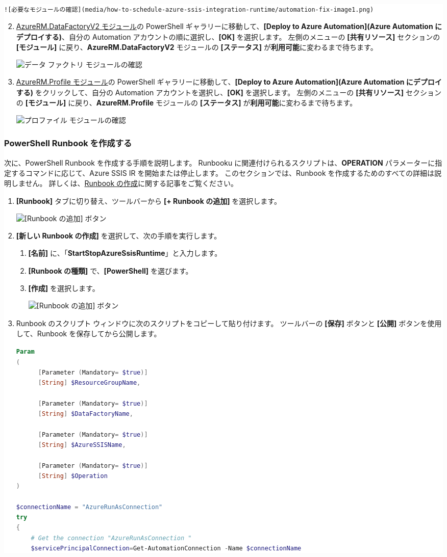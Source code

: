     ![必要なモジュールの確認](media/how-to-schedule-azure-ssis-integration-runtime/automation-fix-image1.png)

2.  [AzureRM.DataFactoryV2 モジュール](https://www.powershellgallery.com/packages/AzureRM.DataFactoryV2/)の PowerShell ギャラリーに移動して、**[Deploy to Azure Automation]\(Azure Automation にデプロイする\)**、自分の Automation アカウントの順に選択し、**[OK]** を選択します。 左側のメニューの **[共有リソース]** セクションの **[モジュール]** に戻り、**AzureRM.DataFactoryV2** モジュールの **[ステータス]** が**利用可能**に変わるまで待ちます。

    ![データ ファクトリ モジュールの確認](media/how-to-schedule-azure-ssis-integration-runtime/automation-fix-image2.png)

3.  [AzureRM.Profile モジュール](https://www.powershellgallery.com/packages/AzureRM.profile/)の PowerShell ギャラリーに移動して、**[Deploy to Azure Automation]\(Azure Automation にデプロイする\)** をクリックして、自分の Automation アカウントを選択し、**[OK]** を選択します。 左側のメニューの **[共有リソース]** セクションの **[モジュール]** に戻り、**AzureRM.Profile** モジュールの **[ステータス]** が**利用可能**に変わるまで待ちます。

    ![プロファイル モジュールの確認](media/how-to-schedule-azure-ssis-integration-runtime/automation-fix-image3.png)

### <a name="create-a-powershell-runbook"></a>PowerShell Runbook を作成する
次に、PowerShell Runbook を作成する手順を説明します。 Runbooku に関連付けられるスクリプトは、**OPERATION** パラメーターに指定するコマンドに応じて、Azure SSIS IR を開始または停止します。 このセクションでは、Runbook を作成するためのすべての詳細は説明しません。 詳しくは、[Runbook の作成](../automation/automation-quickstart-create-runbook.md)に関する記事をご覧ください。

1. **[Runbook]** タブに切り替え、ツールバーから **[+ Runbook の追加]** を選択します。 

    ![[Runbook の追加] ボタン](./media/how-to-schedule-azure-ssis-integration-runtime/runbooks-window.png)
2. **[新しい Runbook の作成]** を選択して、次の手順を実行します。 

    1. **[名前]** に、「**StartStopAzureSsisRuntime**」と入力します。
    2. **[Runbook の種類]** で、**[PowerShell]** を選びます。
    3. **[作成]** を選択します。
    
        ![[Runbook の追加] ボタン](./media/how-to-schedule-azure-ssis-integration-runtime/add-runbook-window.png)
3. Runbook のスクリプト ウィンドウに次のスクリプトをコピーして貼り付けます。 ツールバーの **[保存]** ボタンと **[公開]** ボタンを使用して、Runbook を保存してから公開します。 

    ```powershell
    Param
    (
          [Parameter (Mandatory= $true)]
          [String] $ResourceGroupName,
    
          [Parameter (Mandatory= $true)]
          [String] $DataFactoryName,
    
          [Parameter (Mandatory= $true)]
          [String] $AzureSSISName,
    
          [Parameter (Mandatory= $true)]
          [String] $Operation
    )
    
    $connectionName = "AzureRunAsConnection"
    try
    {
        # Get the connection "AzureRunAsConnection "
        $servicePrincipalConnection=Get-AutomationConnection -Name $connectionName         
    